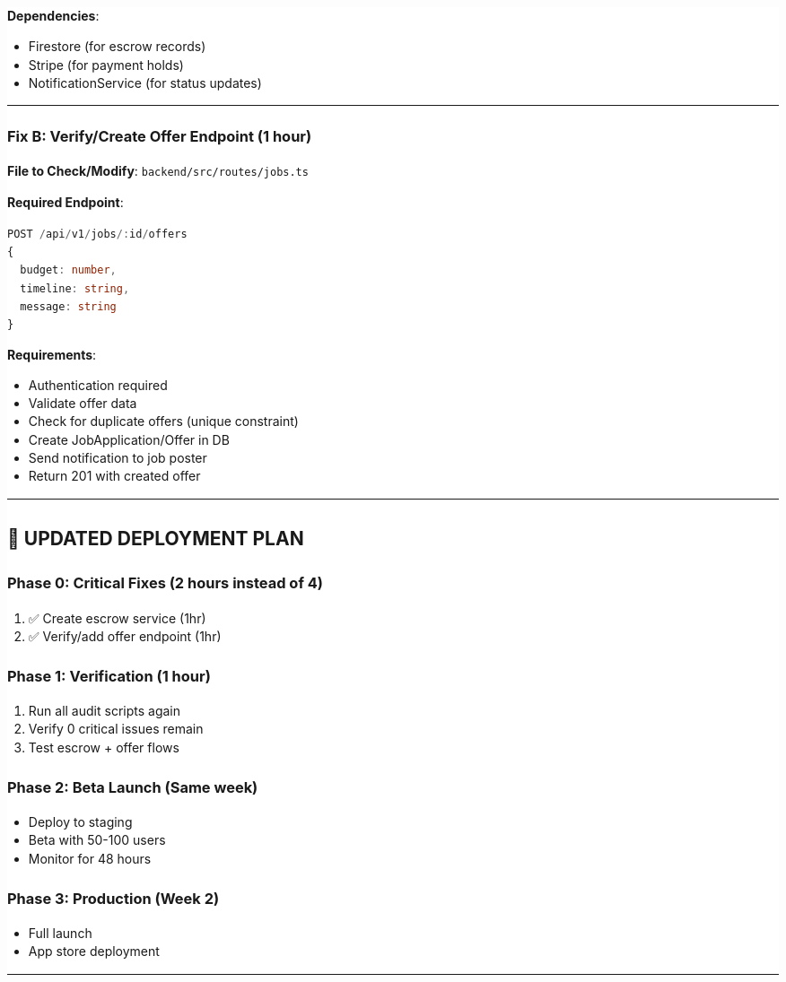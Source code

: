 **Dependencies**:
- Firestore (for escrow records)
- Stripe (for payment holds)
- NotificationService (for status updates)

---

### **Fix B: Verify/Create Offer Endpoint** (1 hour)

**File to Check/Modify**: `backend/src/routes/jobs.ts`

**Required Endpoint**:
```typescript
POST /api/v1/jobs/:id/offers
{
  budget: number,
  timeline: string,
  message: string
}
```

**Requirements**:
- Authentication required
- Validate offer data
- Check for duplicate offers (unique constraint)
- Create JobApplication/Offer in DB
- Send notification to job poster
- Return 201 with created offer

---

## 🚀 UPDATED DEPLOYMENT PLAN

### **Phase 0: Critical Fixes** (2 hours instead of 4)
1. ✅ Create escrow service (1hr)
2. ✅ Verify/add offer endpoint (1hr)

### **Phase 1: Verification** (1 hour)
1. Run all audit scripts again
2. Verify 0 critical issues remain
3. Test escrow + offer flows

### **Phase 2: Beta Launch** (Same week)
- Deploy to staging
- Beta with 50-100 users
- Monitor for 48 hours

### **Phase 3: Production** (Week 2)
- Full launch
- App store deployment

---
